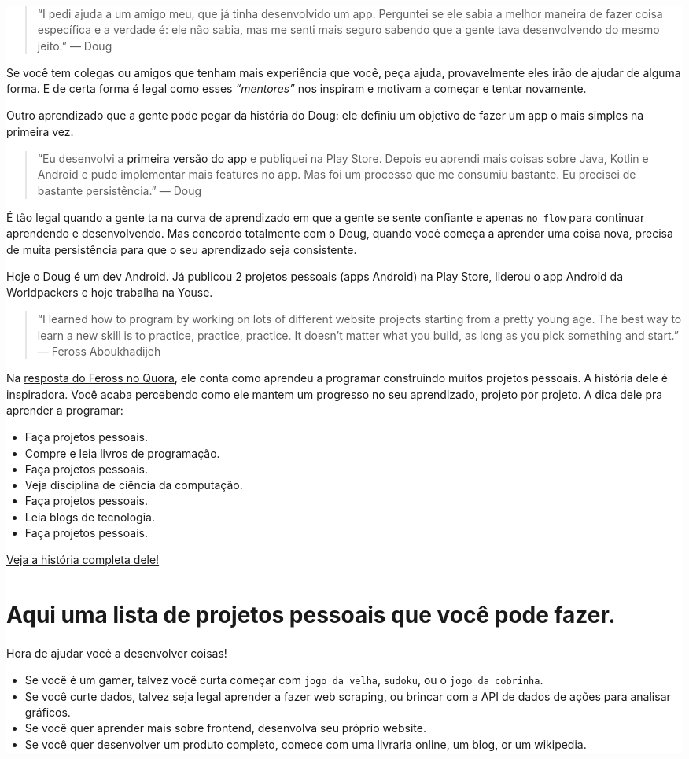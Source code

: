 > “I pedi ajuda a um amigo meu, que já tinha desenvolvido um app. Perguntei se ele
> sabia a melhor maneira de fazer coisa específica e a verdade é: ele não sabia,
mas me senti mais seguro sabendo que a gente tava desenvolvendo do mesmo jeito.”
— Doug

Se você tem colegas ou amigos que tenham mais experiência que você, peça ajuda,
provavelmente eles irão de ajudar de alguma forma. E de certa forma é legal como
esses *“mentores”* nos inspiram e motivam a começar e tentar novamente.

Outro aprendizado que a gente pode pegar da história do Doug: ele definiu um
objetivo de fazer um app o mais simples na primeira vez.

> “Eu desenvolvi a [primeira versão do
> app](https://play.google.com/store/apps/details?id=com.iacovelli.usp) e
publiquei na Play Store. Depois eu aprendi mais coisas sobre Java, Kotlin e
Android e pude implementar mais features no app. Mas foi um processo que me
consumiu bastante. Eu precisei de bastante persistência.” — Doug

É tão legal quando a gente ta na curva de aprendizado em que a gente se sente
confiante e apenas `no flow` para continuar aprendendo e desenvolvendo. Mas
concordo totalmente com o Doug, quando você começa a aprender uma coisa nova,
precisa de muita persistência para que o seu aprendizado seja consistente.

Hoje o Doug é um dev Android. Já publicou 2 projetos pessoais (apps Android) na
Play Store, liderou o app Android da Worldpackers e hoje trabalha na Youse.

> “I learned how to program by working on lots of different website projects
> starting from a pretty young age. The best way to learn a new skill is to
practice, practice, practice. It doesn’t matter what you build, as long as you
pick something and start.” — Feross Aboukhadijeh

Na [resposta do Feross no
Quora](https://www.quora.com/How-did-Feross-Aboukhadijeh-learn-to-program-And-if-he-could-do-it-over-again-what-would-he-do-different-What-language-would-he-start-with/answer/Feross-Aboukhadijeh),
ele conta como aprendeu a programar construindo muitos projetos pessoais. A
história dele é inspiradora. Você acaba percebendo como ele mantem um progresso
no seu aprendizado, projeto por projeto. A dica dele pra aprender a programar:

* Faça projetos pessoais.
* Compre e leia livros de programação.
* Faça projetos pessoais.
* Veja disciplina de ciência da computação.
* Faça projetos pessoais.
* Leia blogs de tecnologia.
* Faça projetos pessoais.

[Veja a história completa
dele!](https://www.quora.com/How-did-Feross-Aboukhadijeh-learn-to-program-And-if-he-could-do-it-over-again-what-would-he-do-different-What-language-would-he-start-with/answer/Feross-Aboukhadijeh)

# Aqui uma lista de projetos pessoais que você pode fazer.

Hora de ajudar você a desenvolver coisas!

* Se você é um gamer, talvez você curta começar com `jogo da velha`, `sudoku`, ou
o `jogo da cobrinha`.
* Se você curte dados, talvez seja legal aprender a fazer [web
scraping](https://en.wikipedia.org/wiki/Web_scraping), ou brincar com a API de
dados de ações para analisar gráficos.
* Se você quer aprender mais sobre frontend, desenvolva seu próprio website.
* Se você quer desenvolver um produto completo, comece com uma livraria online, um
blog, or um wikipedia.
